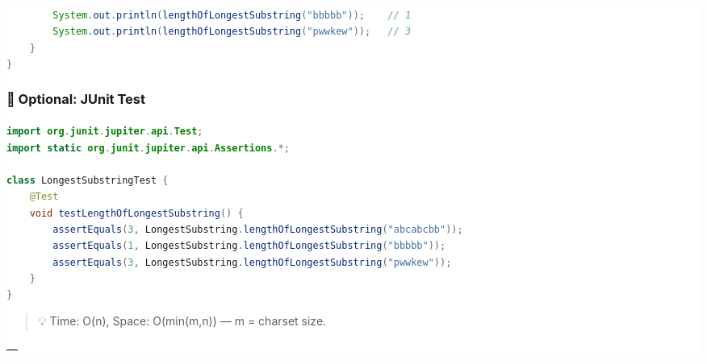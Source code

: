 ```java
        System.out.println(lengthOfLongestSubstring("bbbbb"));    // 1
        System.out.println(lengthOfLongestSubstring("pwwkew"));   // 3
    }
}
```

### 🧪 Optional: JUnit Test

```java
import org.junit.jupiter.api.Test;
import static org.junit.jupiter.api.Assertions.*;

class LongestSubstringTest {
    @Test
    void testLengthOfLongestSubstring() {
        assertEquals(3, LongestSubstring.lengthOfLongestSubstring("abcabcbb"));
        assertEquals(1, LongestSubstring.lengthOfLongestSubstring("bbbbb"));
        assertEquals(3, LongestSubstring.lengthOfLongestSubstring("pwwkew"));
    }
}
```

> 💡 Time: O(n), Space: O(min(m,n)) — m = charset size.

—



